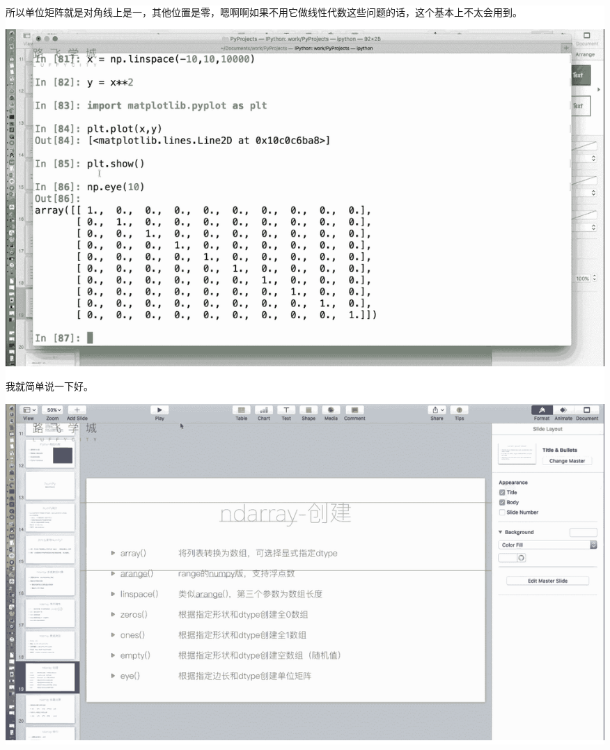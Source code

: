所以单位矩阵就是对角线上是一，其他位置是零，嗯啊啊如果不用它做线性代数这些问题的话，这个基本上不太会用到。



![](img/1f1911438242f3e5bc6468d768efd61c_71.png)

我就简单说一下好。

![](img/1f1911438242f3e5bc6468d768efd61c_73.png)